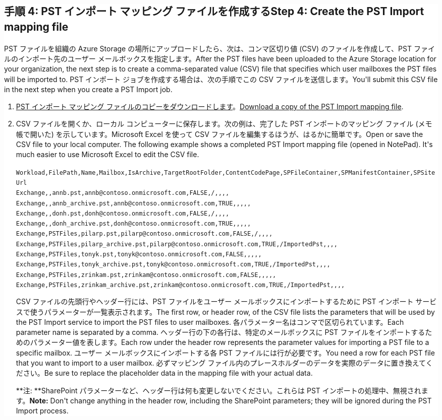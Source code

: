 ## <a name="step-4-create-the-pst-import-mapping-file"></a><span data-ttu-id="3aaa1-268">手順 4: PST インポート マッピング ファイルを作成する</span><span class="sxs-lookup"><span data-stu-id="3aaa1-268">Step 4: Create the PST Import mapping file</span></span>

<span data-ttu-id="3aaa1-269">PST ファイルを組織の Azure Storage の場所にアップロードしたら、次は、コンマ区切り値 (CSV) のファイルを作成して、PST ファイルのインポート先のユーザー メールボックスを指定します。</span><span class="sxs-lookup"><span data-stu-id="3aaa1-269">After the PST files have been uploaded to the Azure Storage location for your organization, the next step is to create a comma-separated value (CSV) file that specifies which user mailboxes the PST files will be imported to.</span></span> <span data-ttu-id="3aaa1-270">PST インポート ジョブを作成する場合は、次の手順でこの CSV ファイルを送信します。</span><span class="sxs-lookup"><span data-stu-id="3aaa1-270">You'll submit this CSV file in the next step when you create a PST Import job.</span></span>
  
1. <span data-ttu-id="3aaa1-271">[PST インポート マッピング ファイルのコピーをダウンロードします](https://go.microsoft.com/fwlink/p/?LinkId=544717)。</span><span class="sxs-lookup"><span data-stu-id="3aaa1-271">[Download a copy of the PST Import mapping file](https://go.microsoft.com/fwlink/p/?LinkId=544717).</span></span>
    
2. <span data-ttu-id="3aaa1-p139">CSV ファイルを開くか、ローカル コンピューターに保存します。次の例は、完了した PST インポートのマッピング ファイル (メモ帳で開いた) を示しています。Microsoft Excel を使って CSV ファイルを編集するほうが、はるかに簡単です。</span><span class="sxs-lookup"><span data-stu-id="3aaa1-p139">Open or save the CSV file to your local computer. The following example shows a completed PST Import mapping file (opened in NotePad). It's much easier to use Microsoft Excel to edit the CSV file.</span></span>

    ```text
    Workload,FilePath,Name,Mailbox,IsArchive,TargetRootFolder,ContentCodePage,SPFileContainer,SPManifestContainer,SPSiteUrl
    Exchange,,annb.pst,annb@contoso.onmicrosoft.com,FALSE,/,,,,
    Exchange,,annb_archive.pst,annb@contoso.onmicrosoft.com,TRUE,,,,,
    Exchange,,donh.pst,donh@contoso.onmicrosoft.com,FALSE,/,,,,
    Exchange,,donh_archive.pst,donh@contoso.onmicrosoft.com,TRUE,,,,,
    Exchange,PSTFiles,pilarp.pst,pilarp@contoso.onmicrosoft.com,FALSE,/,,,,
    Exchange,PSTFiles,pilarp_archive.pst,pilarp@contoso.onmicrosoft.com,TRUE,/ImportedPst,,,,
    Exchange,PSTFiles,tonyk.pst,tonyk@contoso.onmicrosoft.com,FALSE,,,,,
    Exchange,PSTFiles,tonyk_archive.pst,tonyk@contoso.onmicrosoft.com,TRUE,/ImportedPst,,,,
    Exchange,PSTFiles,zrinkam.pst,zrinkam@contoso.onmicrosoft.com,FALSE,,,,,
    Exchange,PSTFiles,zrinkam_archive.pst,zrinkam@contoso.onmicrosoft.com,TRUE,/ImportedPst,,,,
    ```
    
    <span data-ttu-id="3aaa1-275">CSV ファイルの先頭行やヘッダー行には、PST ファイルをユーザー メールボックスにインポートするために PST インポート サービスで使うパラメーターが一覧表示されます。</span><span class="sxs-lookup"><span data-stu-id="3aaa1-275">The first row, or header row, of the CSV file lists the parameters that will be used by the PST Import service to import the PST files to user mailboxes.</span></span> <span data-ttu-id="3aaa1-276">各パラメーター名はコンマで区切られています。</span><span class="sxs-lookup"><span data-stu-id="3aaa1-276">Each parameter name is separated by a comma.</span></span> <span data-ttu-id="3aaa1-277">ヘッダー行の下の各行は、特定のメールボックスに PST ファイルをインポートするためのパラメーター値を表します。</span><span class="sxs-lookup"><span data-stu-id="3aaa1-277">Each row under the header row represents the parameter values for importing a PST file to a specific mailbox.</span></span> <span data-ttu-id="3aaa1-278">ユーザー メールボックスにインポートする各 PST ファイルには行が必要です。</span><span class="sxs-lookup"><span data-stu-id="3aaa1-278">You need a row for each PST file that you want to import to a user mailbox.</span></span> <span data-ttu-id="3aaa1-279">必ずマッピング ファイル内のプレースホルダーのデータを実際のデータに置き換えてください。</span><span class="sxs-lookup"><span data-stu-id="3aaa1-279">Be sure to replace the placeholder data in the mapping file with your actual data.</span></span>

   <span data-ttu-id="3aaa1-280">\*\*注: \*\*SharePoint パラメーターなど、ヘッダー行は何も変更しないでください。これらは PST インポートの処理中、無視されます。</span><span class="sxs-lookup"><span data-stu-id="3aaa1-280">**Note:** Don't change anything in the header row, including the SharePoint parameters; they will be ignored during the PST Import process.</span></span> 
